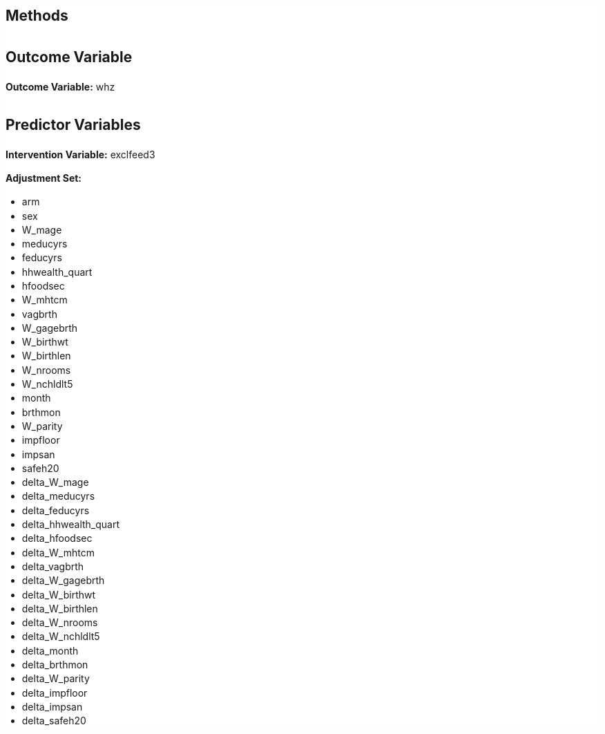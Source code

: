 






## Methods
## Outcome Variable

**Outcome Variable:** whz

## Predictor Variables

**Intervention Variable:** exclfeed3

**Adjustment Set:**

* arm
* sex
* W_mage
* meducyrs
* feducyrs
* hhwealth_quart
* hfoodsec
* W_mhtcm
* vagbrth
* W_gagebrth
* W_birthwt
* W_birthlen
* W_nrooms
* W_nchldlt5
* month
* brthmon
* W_parity
* impfloor
* impsan
* safeh20
* delta_W_mage
* delta_meducyrs
* delta_feducyrs
* delta_hhwealth_quart
* delta_hfoodsec
* delta_W_mhtcm
* delta_vagbrth
* delta_W_gagebrth
* delta_W_birthwt
* delta_W_birthlen
* delta_W_nrooms
* delta_W_nchldlt5
* delta_month
* delta_brthmon
* delta_W_parity
* delta_impfloor
* delta_impsan
* delta_safeh20
